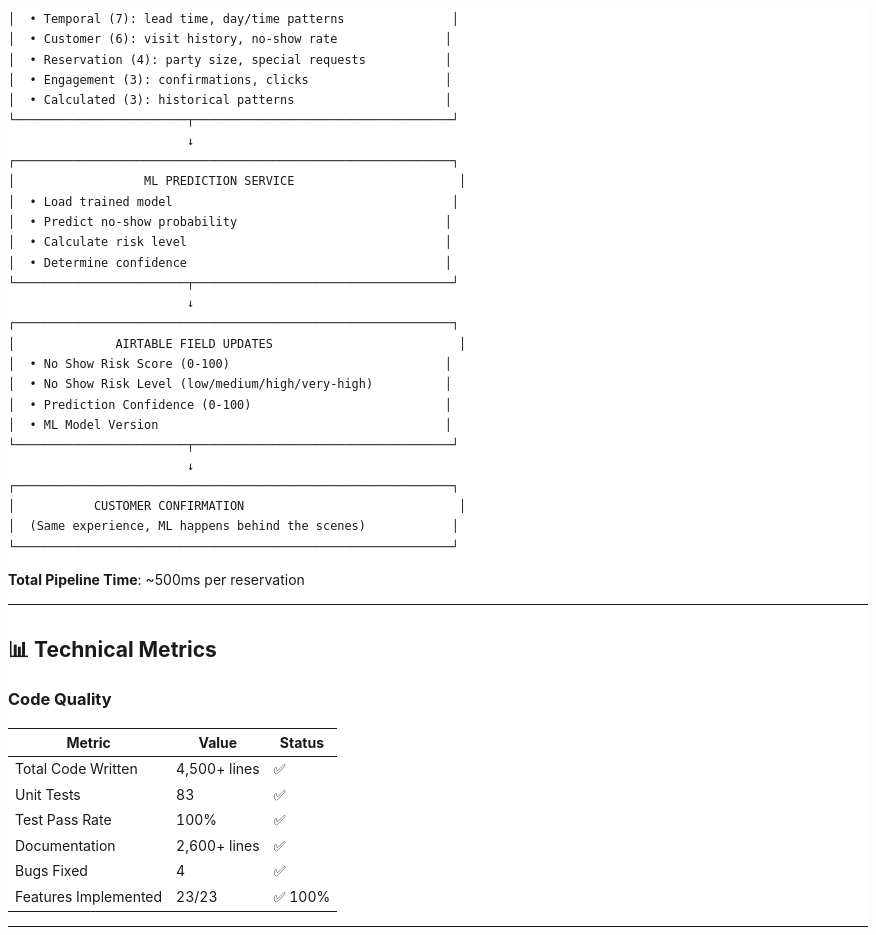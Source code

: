```
│  • Temporal (7): lead time, day/time patterns               │
│  • Customer (6): visit history, no-show rate               │
│  • Reservation (4): party size, special requests           │
│  • Engagement (3): confirmations, clicks                   │
│  • Calculated (3): historical patterns                     │
└────────────────────────┬────────────────────────────────────┘
                         ↓
┌─────────────────────────────────────────────────────────────┐
│                  ML PREDICTION SERVICE                       │
│  • Load trained model                                       │
│  • Predict no-show probability                             │
│  • Calculate risk level                                    │
│  • Determine confidence                                    │
└────────────────────────┬────────────────────────────────────┘
                         ↓
┌─────────────────────────────────────────────────────────────┐
│              AIRTABLE FIELD UPDATES                          │
│  • No Show Risk Score (0-100)                              │
│  • No Show Risk Level (low/medium/high/very-high)          │
│  • Prediction Confidence (0-100)                           │
│  • ML Model Version                                        │
└────────────────────────┬────────────────────────────────────┘
                         ↓
┌─────────────────────────────────────────────────────────────┐
│           CUSTOMER CONFIRMATION                              │
│  (Same experience, ML happens behind the scenes)            │
└─────────────────────────────────────────────────────────────┘
```

**Total Pipeline Time**: ~500ms per reservation

---

## 📊 Technical Metrics

### Code Quality

| Metric | Value | Status |
|--------|-------|--------|
| Total Code Written | 4,500+ lines | ✅ |
| Unit Tests | 83 | ✅ |
| Test Pass Rate | 100% | ✅ |
| Documentation | 2,600+ lines | ✅ |
| Bugs Fixed | 4 | ✅ |
| Features Implemented | 23/23 | ✅ 100% |

---
